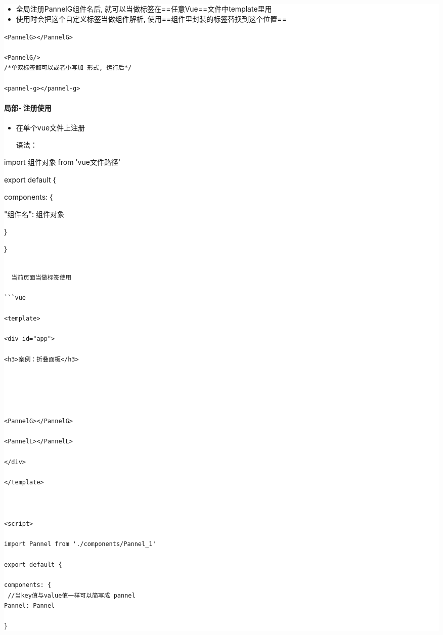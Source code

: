- 全局注册PannelG组件名后, 就可以当做标签在==任意Vue==文件中template里用
- 使用时会把这个自定义标签当做组件解析, 使用==组件里封装的标签替换到这个位置==

```vue
<PannelG></PannelG>

<PannelG/>
/*单双标签都可以或者小写加-形式, 运行后*/

<pannel-g></pannel-g>

```

#### 局部- 注册使用
- 在单个vue文件上注册

	语法：
	```js

import 组件对象 from 'vue文件路径'

export default {

components: {

"组件名": 组件对象

}

}

```

  当前页面当做标签使用

```vue

<template>

<div id="app">

<h3>案例：折叠面板</h3>





<PannelG></PannelG>

<PannelL></PannelL>

</div>

</template>

  

<script>

import Pannel from './components/Pannel_1'

export default {

components: {
 //当key值与value值一样可以简写成 pannel
Pannel: Pannel

}
```